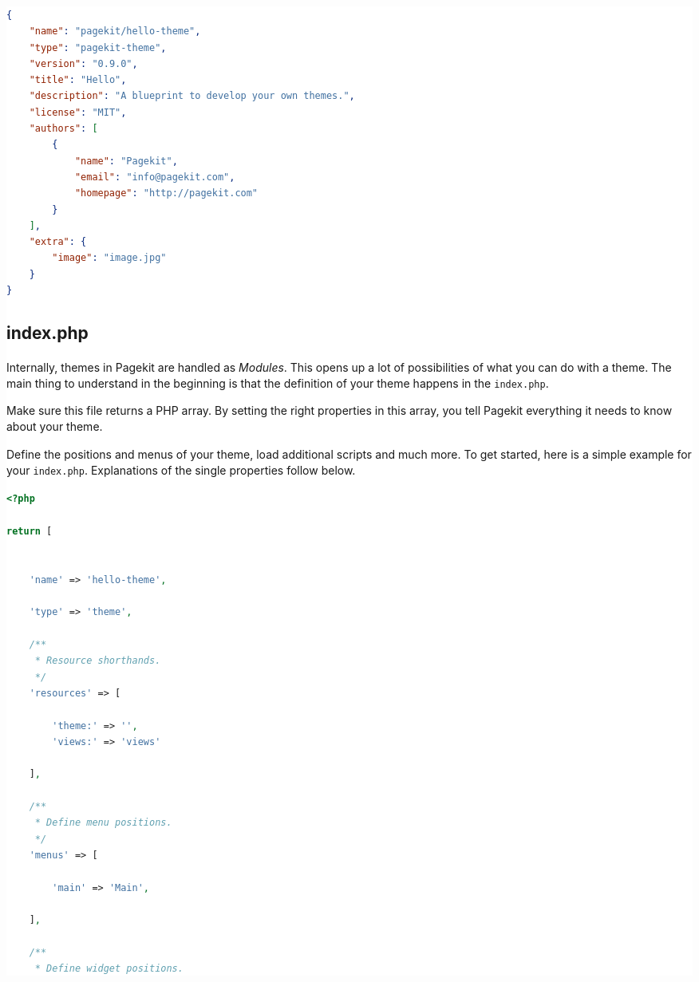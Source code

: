 ```json
{
    "name": "pagekit/hello-theme",
    "type": "pagekit-theme",
    "version": "0.9.0",
    "title": "Hello",
    "description": "A blueprint to develop your own themes.",
    "license": "MIT",
    "authors": [
        {
            "name": "Pagekit",
            "email": "info@pagekit.com",
            "homepage": "http://pagekit.com"
        }
    ],
    "extra": {
        "image": "image.jpg"
    }
}
```

## index.php

Internally, themes in Pagekit are handled as *Modules*. This opens up a lot of
possibilities of what you can do with a theme. The main thing to understand in
the beginning is that the definition of your theme happens in the `index.php`.

Make sure this file returns a PHP array. By setting the right properties in
this array, you tell Pagekit everything it needs to know about your theme.

Define the positions and menus of your theme, load additional scripts and much
more. To get started, here is a simple example for your `index.php`.
Explanations of the single properties follow below.

```php
<?php

return [


    'name' => 'hello-theme',

    'type' => 'theme',

    /**
     * Resource shorthands.
     */
    'resources' => [

        'theme:' => '',
        'views:' => 'views'

    ],

    /**
     * Define menu positions.
     */
    'menus' => [

        'main' => 'Main',

    ],

    /**
     * Define widget positions.
```